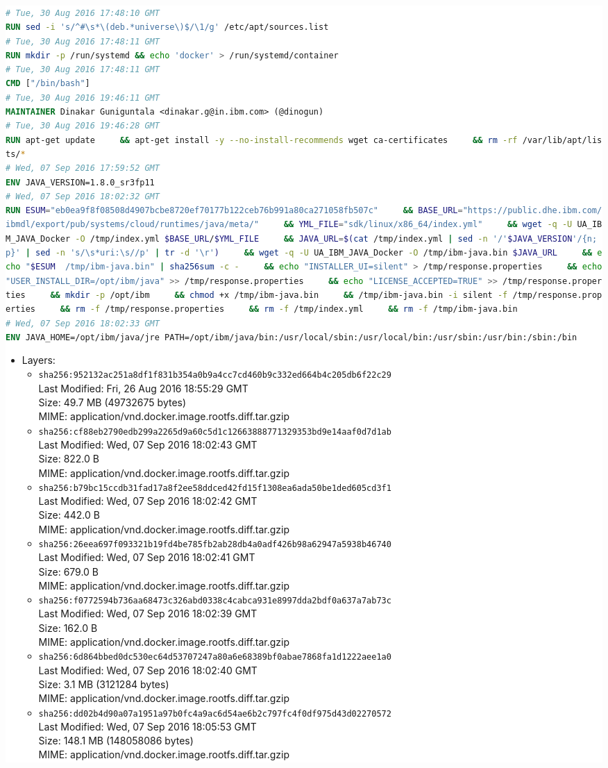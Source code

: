 ```dockerfile
# Tue, 30 Aug 2016 17:48:10 GMT
RUN sed -i 's/^#\s*\(deb.*universe\)$/\1/g' /etc/apt/sources.list
# Tue, 30 Aug 2016 17:48:11 GMT
RUN mkdir -p /run/systemd && echo 'docker' > /run/systemd/container
# Tue, 30 Aug 2016 17:48:11 GMT
CMD ["/bin/bash"]
# Tue, 30 Aug 2016 19:46:11 GMT
MAINTAINER Dinakar Guniguntala <dinakar.g@in.ibm.com> (@dinogun)
# Tue, 30 Aug 2016 19:46:28 GMT
RUN apt-get update     && apt-get install -y --no-install-recommends wget ca-certificates     && rm -rf /var/lib/apt/lists/*
# Wed, 07 Sep 2016 17:59:52 GMT
ENV JAVA_VERSION=1.8.0_sr3fp11
# Wed, 07 Sep 2016 18:02:32 GMT
RUN ESUM="eb0ea9f8f08508d4907bcbe8720ef70177b122ceb76b991a80ca271058fb507c"     && BASE_URL="https://public.dhe.ibm.com/ibmdl/export/pub/systems/cloud/runtimes/java/meta/"     && YML_FILE="sdk/linux/x86_64/index.yml"     && wget -q -U UA_IBM_JAVA_Docker -O /tmp/index.yml $BASE_URL/$YML_FILE     && JAVA_URL=$(cat /tmp/index.yml | sed -n '/'$JAVA_VERSION'/{n;p}' | sed -n 's/\s*uri:\s//p' | tr -d '\r')     && wget -q -U UA_IBM_JAVA_Docker -O /tmp/ibm-java.bin $JAVA_URL     && echo "$ESUM  /tmp/ibm-java.bin" | sha256sum -c -     && echo "INSTALLER_UI=silent" > /tmp/response.properties     && echo "USER_INSTALL_DIR=/opt/ibm/java" >> /tmp/response.properties     && echo "LICENSE_ACCEPTED=TRUE" >> /tmp/response.properties     && mkdir -p /opt/ibm     && chmod +x /tmp/ibm-java.bin     && /tmp/ibm-java.bin -i silent -f /tmp/response.properties     && rm -f /tmp/response.properties     && rm -f /tmp/index.yml     && rm -f /tmp/ibm-java.bin
# Wed, 07 Sep 2016 18:02:33 GMT
ENV JAVA_HOME=/opt/ibm/java/jre PATH=/opt/ibm/java/bin:/usr/local/sbin:/usr/local/bin:/usr/sbin:/usr/bin:/sbin:/bin
```

-	Layers:
	-	`sha256:952132ac251a8df1f831b354a0b9a4cc7cd460b9c332ed664b4c205db6f22c29`  
		Last Modified: Fri, 26 Aug 2016 18:55:29 GMT  
		Size: 49.7 MB (49732675 bytes)  
		MIME: application/vnd.docker.image.rootfs.diff.tar.gzip
	-	`sha256:cf88eb2790edb299a2265d9a60c5d1c12663888771329353bd9e14aaf0d7d1ab`  
		Last Modified: Wed, 07 Sep 2016 18:02:43 GMT  
		Size: 822.0 B  
		MIME: application/vnd.docker.image.rootfs.diff.tar.gzip
	-	`sha256:b79bc15ccdb31fad17a8f2ee58ddced42fd15f1308ea6ada50be1ded605cd3f1`  
		Last Modified: Wed, 07 Sep 2016 18:02:42 GMT  
		Size: 442.0 B  
		MIME: application/vnd.docker.image.rootfs.diff.tar.gzip
	-	`sha256:26eea697f093321b19fd4be785fb2ab28db4a0adf426b98a62947a5938b46740`  
		Last Modified: Wed, 07 Sep 2016 18:02:41 GMT  
		Size: 679.0 B  
		MIME: application/vnd.docker.image.rootfs.diff.tar.gzip
	-	`sha256:f0772594b736aa68473c326abd0338c4cabca931e8997dda2bdf0a637a7ab73c`  
		Last Modified: Wed, 07 Sep 2016 18:02:39 GMT  
		Size: 162.0 B  
		MIME: application/vnd.docker.image.rootfs.diff.tar.gzip
	-	`sha256:6d864bbed0dc530ec64d53707247a80a6e68389bf0abae7868fa1d1222aee1a0`  
		Last Modified: Wed, 07 Sep 2016 18:02:40 GMT  
		Size: 3.1 MB (3121284 bytes)  
		MIME: application/vnd.docker.image.rootfs.diff.tar.gzip
	-	`sha256:dd02b4d90a07a1951a97b0fc4a9ac6d54ae6b2c797fc4f0df975d43d02270572`  
		Last Modified: Wed, 07 Sep 2016 18:05:53 GMT  
		Size: 148.1 MB (148058086 bytes)  
		MIME: application/vnd.docker.image.rootfs.diff.tar.gzip
